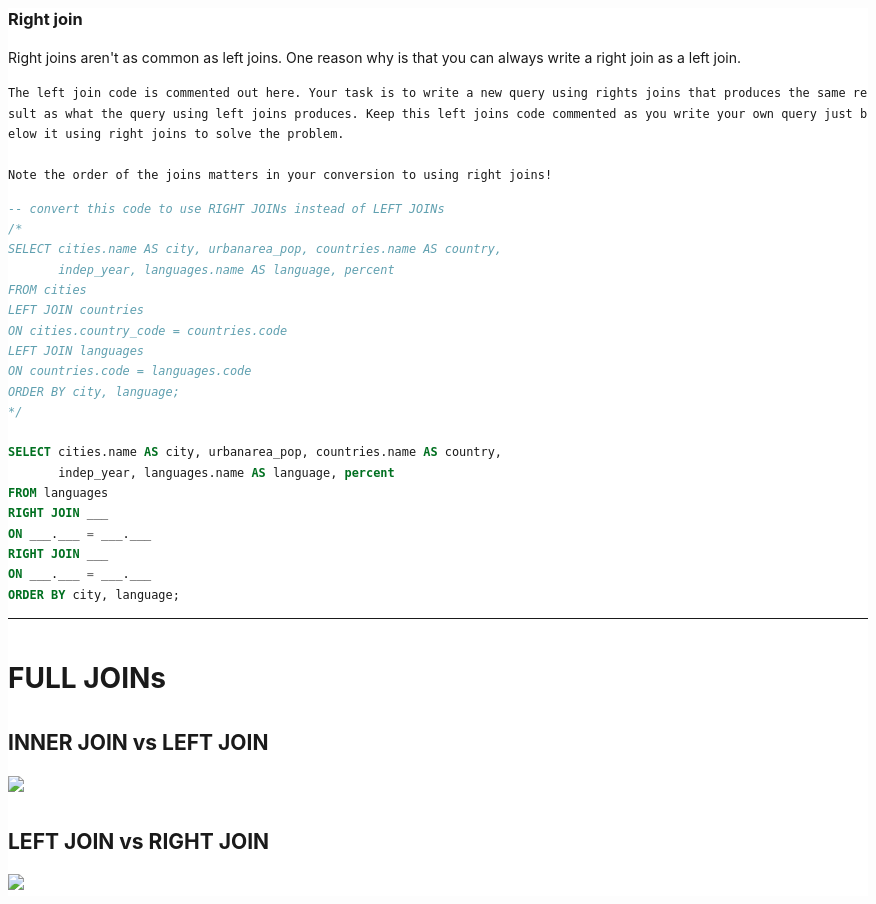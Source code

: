 ```sql
```
### Right join
Right joins aren't as common as left joins. One reason why is that you can always write a right join as a left join.

```
The left join code is commented out here. Your task is to write a new query using rights joins that produces the same result as what the query using left joins produces. Keep this left joins code commented as you write your own query just below it using right joins to solve the problem.

Note the order of the joins matters in your conversion to using right joins!
```

```sql
-- convert this code to use RIGHT JOINs instead of LEFT JOINs
/*
SELECT cities.name AS city, urbanarea_pop, countries.name AS country,
       indep_year, languages.name AS language, percent
FROM cities
LEFT JOIN countries
ON cities.country_code = countries.code
LEFT JOIN languages
ON countries.code = languages.code
ORDER BY city, language;
*/

SELECT cities.name AS city, urbanarea_pop, countries.name AS country,
       indep_year, languages.name AS language, percent
FROM languages
RIGHT JOIN ___
ON ___.___ = ___.___
RIGHT JOIN ___
ON ___.___ = ___.___
ORDER BY city, language;
```

```sql

```

---
# FULL JOINs

## INNER JOIN vs LEFT JOIN

![](https://i.imgur.com/c4D2F0r.png)

## LEFT JOIN vs RIGHT JOIN
![](https://i.imgur.com/7X8qByL.png)

